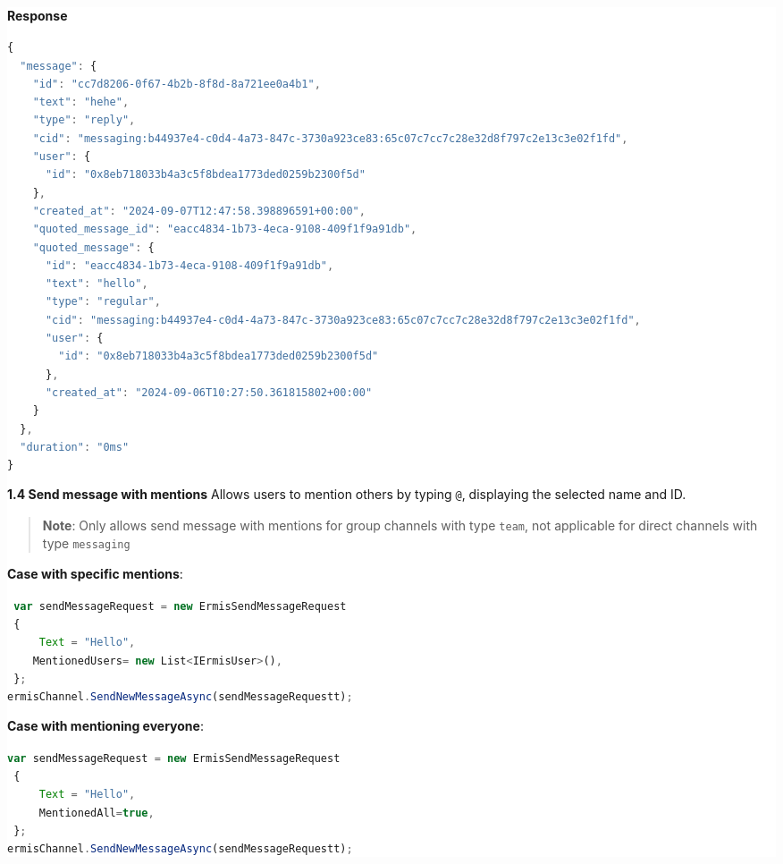 **Response**



```javascript
{
  "message": {
    "id": "cc7d8206-0f67-4b2b-8f8d-8a721ee0a4b1",
    "text": "hehe",
    "type": "reply",
    "cid": "messaging:b44937e4-c0d4-4a73-847c-3730a923ce83:65c07c7cc7c28e32d8f797c2e13c3e02f1fd",
    "user": {
      "id": "0x8eb718033b4a3c5f8bdea1773ded0259b2300f5d"
    },
    "created_at": "2024-09-07T12:47:58.398896591+00:00",
    "quoted_message_id": "eacc4834-1b73-4eca-9108-409f1f9a91db",
    "quoted_message": {
      "id": "eacc4834-1b73-4eca-9108-409f1f9a91db",
      "text": "hello",
      "type": "regular",
      "cid": "messaging:b44937e4-c0d4-4a73-847c-3730a923ce83:65c07c7cc7c28e32d8f797c2e13c3e02f1fd",
      "user": {
        "id": "0x8eb718033b4a3c5f8bdea1773ded0259b2300f5d"
      },
      "created_at": "2024-09-06T10:27:50.361815802+00:00"
    }
  },
  "duration": "0ms"
}
```

**1.4 Send message with mentions** 
Allows users to mention others by typing `@`, displaying the selected name and ID.

> **Note**: Only allows send message with mentions for group channels with type `team`, not applicable for direct channels with type `messaging`

**Case with specific mentions**:



```javascript
 var sendMessageRequest = new ErmisSendMessageRequest
 {
     Text = "Hello",
    MentionedUsers= new List<IErmisUser>(),
 };
ermisChannel.SendNewMessageAsync(sendMessageRequestt);
```

**Case with mentioning everyone**:



```javascript
var sendMessageRequest = new ErmisSendMessageRequest
 {
     Text = "Hello",
     MentionedAll=true,
 };
ermisChannel.SendNewMessageAsync(sendMessageRequestt);
```
